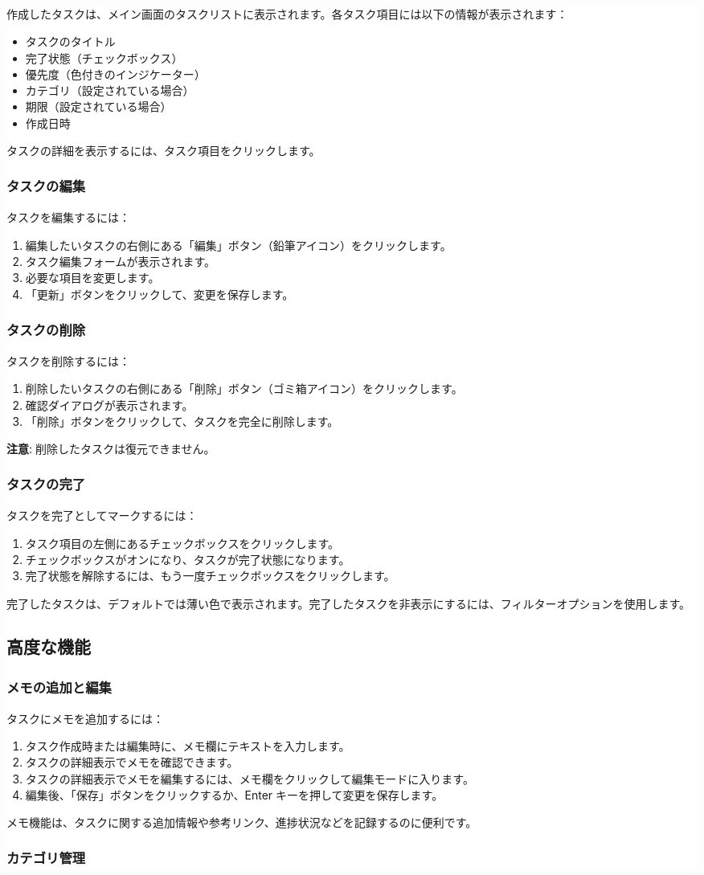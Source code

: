 作成したタスクは、メイン画面のタスクリストに表示されます。各タスク項目には以下の情報が表示されます：

- タスクのタイトル
- 完了状態（チェックボックス）
- 優先度（色付きのインジケーター）
- カテゴリ（設定されている場合）
- 期限（設定されている場合）
- 作成日時

タスクの詳細を表示するには、タスク項目をクリックします。

### タスクの編集

タスクを編集するには：

1. 編集したいタスクの右側にある「編集」ボタン（鉛筆アイコン）をクリックします。
2. タスク編集フォームが表示されます。
3. 必要な項目を変更します。
4. 「更新」ボタンをクリックして、変更を保存します。

### タスクの削除

タスクを削除するには：

1. 削除したいタスクの右側にある「削除」ボタン（ゴミ箱アイコン）をクリックします。
2. 確認ダイアログが表示されます。
3. 「削除」ボタンをクリックして、タスクを完全に削除します。

**注意**: 削除したタスクは復元できません。

### タスクの完了

タスクを完了としてマークするには：

1. タスク項目の左側にあるチェックボックスをクリックします。
2. チェックボックスがオンになり、タスクが完了状態になります。
3. 完了状態を解除するには、もう一度チェックボックスをクリックします。

完了したタスクは、デフォルトでは薄い色で表示されます。完了したタスクを非表示にするには、フィルターオプションを使用します。

## 高度な機能

### メモの追加と編集

タスクにメモを追加するには：

1. タスク作成時または編集時に、メモ欄にテキストを入力します。
2. タスクの詳細表示でメモを確認できます。
3. タスクの詳細表示でメモを編集するには、メモ欄をクリックして編集モードに入ります。
4. 編集後、「保存」ボタンをクリックするか、Enter キーを押して変更を保存します。

メモ機能は、タスクに関する追加情報や参考リンク、進捗状況などを記録するのに便利です。

### カテゴリ管理
